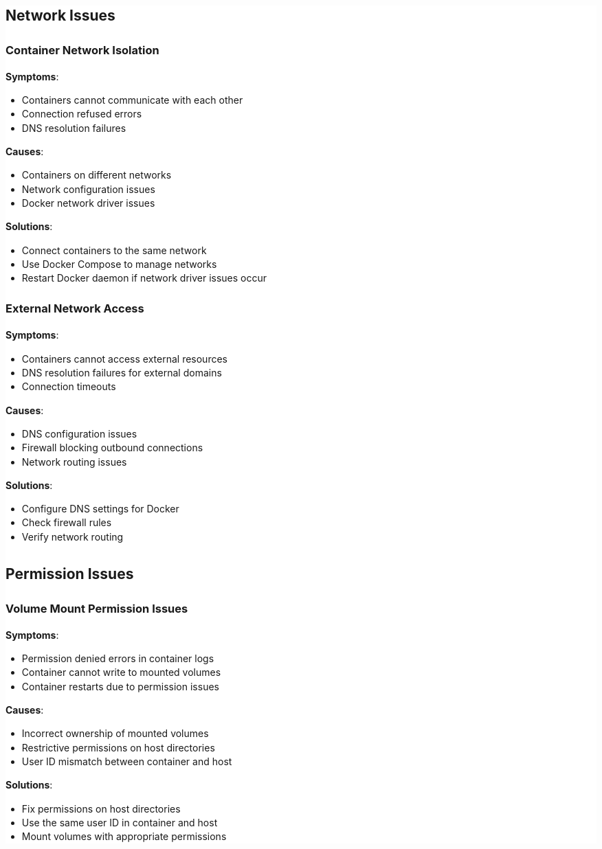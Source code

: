 ## Network Issues

### Container Network Isolation

**Symptoms**:
- Containers cannot communicate with each other
- Connection refused errors
- DNS resolution failures

**Causes**:
- Containers on different networks
- Network configuration issues
- Docker network driver issues

**Solutions**:
- Connect containers to the same network
- Use Docker Compose to manage networks
- Restart Docker daemon if network driver issues occur

### External Network Access

**Symptoms**:
- Containers cannot access external resources
- DNS resolution failures for external domains
- Connection timeouts

**Causes**:
- DNS configuration issues
- Firewall blocking outbound connections
- Network routing issues

**Solutions**:
- Configure DNS settings for Docker
- Check firewall rules
- Verify network routing

## Permission Issues

### Volume Mount Permission Issues

**Symptoms**:
- Permission denied errors in container logs
- Container cannot write to mounted volumes
- Container restarts due to permission issues

**Causes**:
- Incorrect ownership of mounted volumes
- Restrictive permissions on host directories
- User ID mismatch between container and host

**Solutions**:
- Fix permissions on host directories
- Use the same user ID in container and host
- Mount volumes with appropriate permissions
